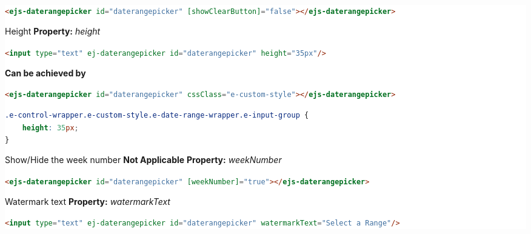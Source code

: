 ```html
<ejs-daterangepicker id="daterangepicker" [showClearButton]="false"></ejs-daterangepicker>
```

</td>
</tr>
<tr>
<td>
Height
</td>
<td>
<b>Property:</b> <i>height</i>

```html
<input type="text" ej-daterangepicker id="daterangepicker" height="35px"/>
```

</td>
<td>
<b>Can be achieved by</b>

```html
<ejs-daterangepicker id="daterangepicker" cssClass="e-custom-style"></ejs-daterangepicker>
```

```css
.e-control-wrapper.e-custom-style.e-date-range-wrapper.e-input-group {
    height: 35px;
}
```

</td>
</tr>
<tr>
<td>
Show/Hide the week number
</td>
<td>
<b>Not Applicable</b>
</td>
<td>
<b>Property:</b> <i>weekNumber</i>

```html
<ejs-daterangepicker id="daterangepicker" [weekNumber]="true"></ejs-daterangepicker>
```

</td>
</tr>
<tr>
<td>
Watermark text
</td>
<td>
<b>Property:</b> <i>watermarkText</i>

```html
<input type="text" ej-daterangepicker id="daterangepicker" watermarkText="Select a Range"/>
```
